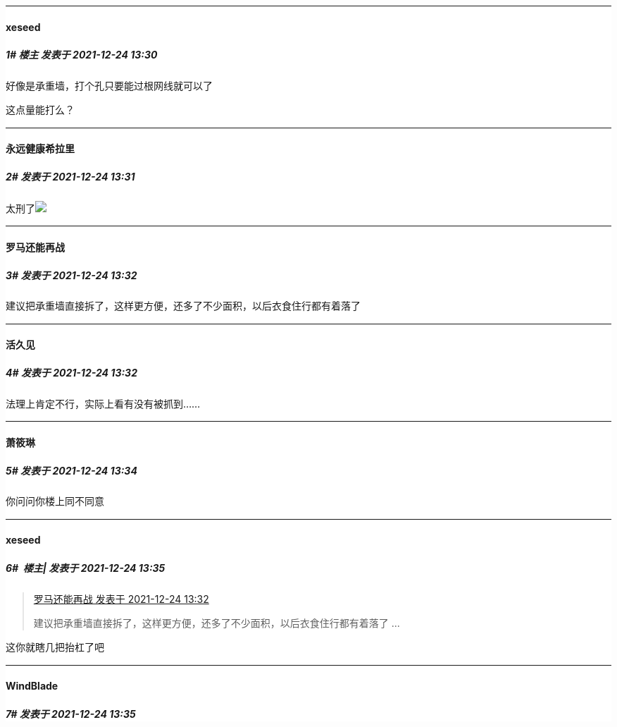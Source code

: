 

*****

####  xeseed  
##### 1#       楼主       发表于 2021-12-24 13:30

好像是承重墙，打个孔只要能过根网线就可以了

这点量能打么？

*****

####  永远健康希拉里  
##### 2#       发表于 2021-12-24 13:31

太刑了<img src="https://static.saraba1st.com/image/smiley/face2017/214.gif" referrerpolicy="no-referrer">

*****

####  罗马还能再战  
##### 3#       发表于 2021-12-24 13:32

建议把承重墙直接拆了，这样更方便，还多了不少面积，以后衣食住行都有着落了

*****

####  活久见  
##### 4#       发表于 2021-12-24 13:32

法理上肯定不行，实际上看有没有被抓到……

*****

####  萧筱琳  
##### 5#       发表于 2021-12-24 13:34

你问问你楼上同不同意

*****

####  xeseed  
##### 6#         楼主| 发表于 2021-12-24 13:35

<blockquote><a href="httphttps://bbs.saraba1st.com/2b/forum.php?mod=redirect&amp;goto=findpost&amp;pid=54027573&amp;ptid=2043807" target="_blank">罗马还能再战 发表于 2021-12-24 13:32</a>

建议把承重墙直接拆了，这样更方便，还多了不少面积，以后衣食住行都有着落了 ...</blockquote>
这你就瞎几把抬杠了吧

*****

####  WindBlade  
##### 7#       发表于 2021-12-24 13:35

